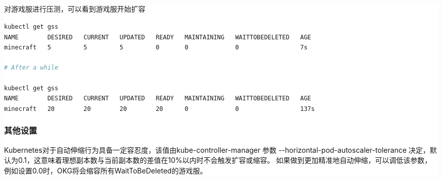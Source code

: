 对游戏服进行压测，可以看到游戏服开始扩容

```bash
kubectl get gss
NAME        DESIRED   CURRENT   UPDATED   READY   MAINTAINING   WAITTOBEDELETED   AGE
minecraft   5         5         5         0       0             0                 7s

# After a while

kubectl get gss
NAME        DESIRED   CURRENT   UPDATED   READY   MAINTAINING   WAITTOBEDELETED   AGE
minecraft   20        20        20        20      0             0                 137s
```

### 其他设置

Kubernetes对于自动伸缩行为具备一定容忍度，该值由kube-controller-manager 参数 --horizontal-pod-autoscaler-tolerance 决定，默认为0.1，这意味着理想副本数与当前副本数的差值在10%以内时不会触发扩容或缩容。
如果做到更加精准地自动伸缩，可以调低该参数，例如设置0.0时，OKG将会缩容所有WaitToBeDeleted的游戏服。